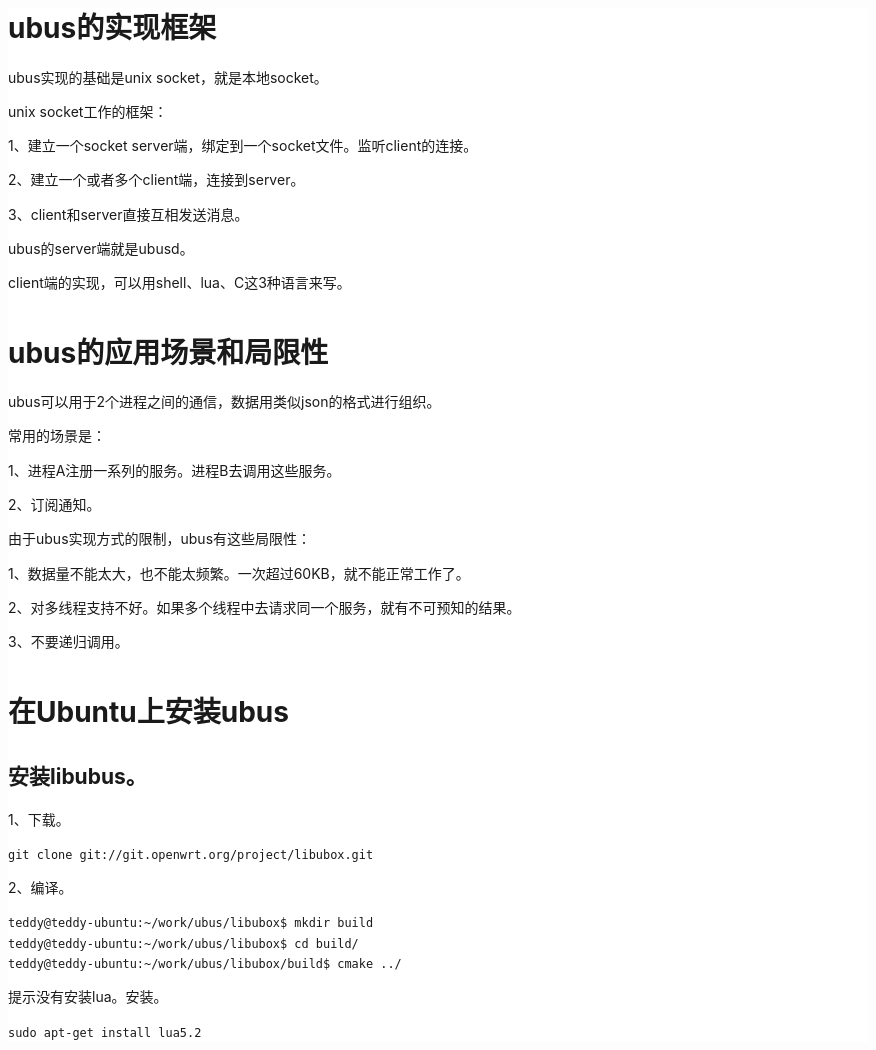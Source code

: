 # ubus的实现框架

ubus实现的基础是unix socket，就是本地socket。

unix socket工作的框架：

1、建立一个socket server端，绑定到一个socket文件。监听client的连接。

2、建立一个或者多个client端，连接到server。

3、client和server直接互相发送消息。

ubus的server端就是ubusd。

client端的实现，可以用shell、lua、C这3种语言来写。

# ubus的应用场景和局限性

ubus可以用于2个进程之间的通信，数据用类似json的格式进行组织。

常用的场景是：

1、进程A注册一系列的服务。进程B去调用这些服务。

2、订阅通知。

由于ubus实现方式的限制，ubus有这些局限性：

1、数据量不能太大，也不能太频繁。一次超过60KB，就不能正常工作了。

2、对多线程支持不好。如果多个线程中去请求同一个服务，就有不可预知的结果。

3、不要递归调用。



# 在Ubuntu上安装ubus

## 安装libubus。

1、下载。

```
git clone git://git.openwrt.org/project/libubox.git
```

2、编译。

```
teddy@teddy-ubuntu:~/work/ubus/libubox$ mkdir build
teddy@teddy-ubuntu:~/work/ubus/libubox$ cd build/
teddy@teddy-ubuntu:~/work/ubus/libubox/build$ cmake ../
```

提示没有安装lua。安装。

```
sudo apt-get install lua5.2
```
